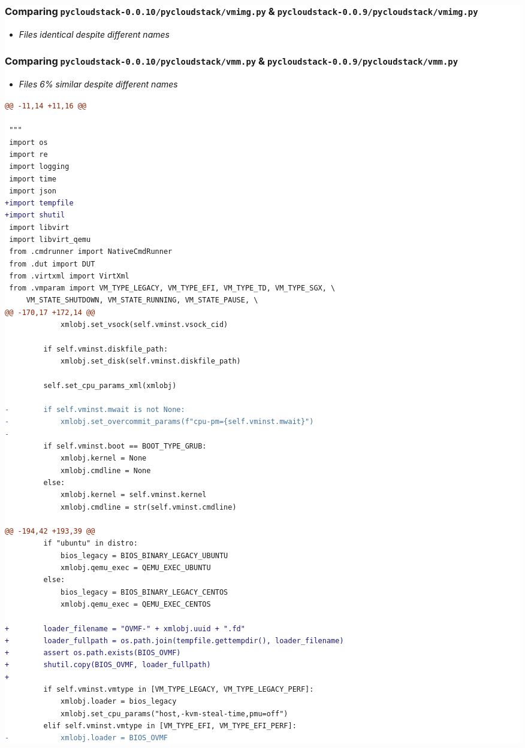 ### Comparing `pycloudstack-0.0.10/pycloudstack/vmimg.py` & `pycloudstack-0.0.9/pycloudstack/vmimg.py`

 * *Files identical despite different names*

### Comparing `pycloudstack-0.0.10/pycloudstack/vmm.py` & `pycloudstack-0.0.9/pycloudstack/vmm.py`

 * *Files 6% similar despite different names*

```diff
@@ -11,14 +11,16 @@
 
 """
 import os
 import re
 import logging
 import time
 import json
+import tempfile
+import shutil
 import libvirt
 import libvirt_qemu
 from .cmdrunner import NativeCmdRunner
 from .dut import DUT
 from .virtxml import VirtXml
 from .vmparam import VM_TYPE_LEGACY, VM_TYPE_EFI, VM_TYPE_TD, VM_TYPE_SGX, \
     VM_STATE_SHUTDOWN, VM_STATE_RUNNING, VM_STATE_PAUSE, \
@@ -170,17 +172,14 @@
             xmlobj.set_vsock(self.vminst.vsock_cid)
 
         if self.vminst.diskfile_path:
             xmlobj.set_disk(self.vminst.diskfile_path)
 
         self.set_cpu_params_xml(xmlobj)
 
-        if self.vminst.mwait is not None:
-            xmlobj.set_overcommit_params(f"cpu-pm={self.vminst.mwait}")
-
         if self.vminst.boot == BOOT_TYPE_GRUB:
             xmlobj.kernel = None
             xmlobj.cmdline = None
         else:
             xmlobj.kernel = self.vminst.kernel
             xmlobj.cmdline = str(self.vminst.cmdline)
 
@@ -194,42 +193,39 @@
         if "ubuntu" in distro:
             bios_legacy = BIOS_BINARY_LEGACY_UBUNTU
             xmlobj.qemu_exec = QEMU_EXEC_UBUNTU
         else:
             bios_legacy = BIOS_BINARY_LEGACY_CENTOS
             xmlobj.qemu_exec = QEMU_EXEC_CENTOS
 
+        loader_filename = "OVMF-" + xmlobj.uuid + ".fd"
+        loader_fullpath = os.path.join(tempfile.gettempdir(), loader_filename)
+        assert os.path.exists(BIOS_OVMF)
+        shutil.copy(BIOS_OVMF, loader_fullpath)
+
         if self.vminst.vmtype in [VM_TYPE_LEGACY, VM_TYPE_LEGACY_PERF]:
             xmlobj.loader = bios_legacy
             xmlobj.set_cpu_params("host,-kvm-steal-time,pmu=off")
         elif self.vminst.vmtype in [VM_TYPE_EFI, VM_TYPE_EFI_PERF]:
-            xmlobj.loader = BIOS_OVMF
```
